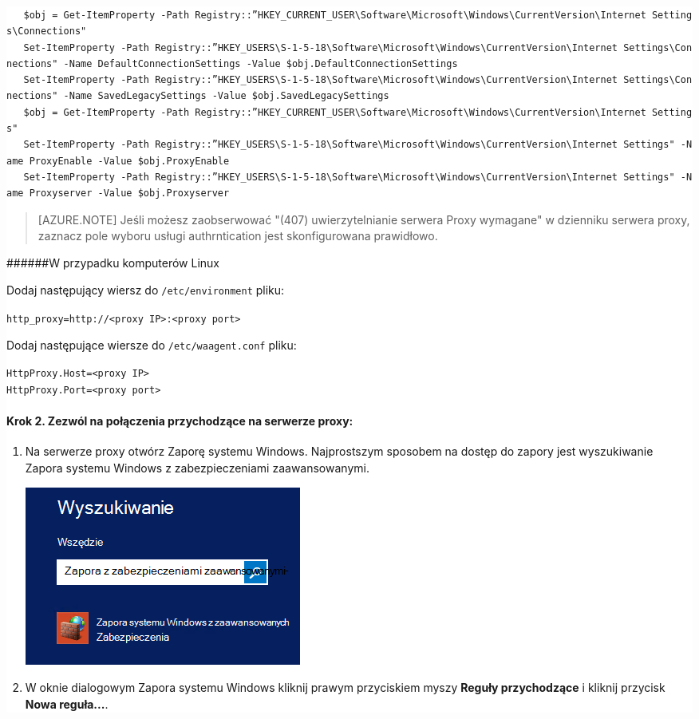 ```
   $obj = Get-ItemProperty -Path Registry::”HKEY_CURRENT_USER\Software\Microsoft\Windows\CurrentVersion\Internet Settings\Connections"
   Set-ItemProperty -Path Registry::”HKEY_USERS\S-1-5-18\Software\Microsoft\Windows\CurrentVersion\Internet Settings\Connections" -Name DefaultConnectionSettings -Value $obj.DefaultConnectionSettings
   Set-ItemProperty -Path Registry::”HKEY_USERS\S-1-5-18\Software\Microsoft\Windows\CurrentVersion\Internet Settings\Connections" -Name SavedLegacySettings -Value $obj.SavedLegacySettings
   $obj = Get-ItemProperty -Path Registry::”HKEY_CURRENT_USER\Software\Microsoft\Windows\CurrentVersion\Internet Settings"
   Set-ItemProperty -Path Registry::”HKEY_USERS\S-1-5-18\Software\Microsoft\Windows\CurrentVersion\Internet Settings" -Name ProxyEnable -Value $obj.ProxyEnable
   Set-ItemProperty -Path Registry::”HKEY_USERS\S-1-5-18\Software\Microsoft\Windows\CurrentVersion\Internet Settings" -Name Proxyserver -Value $obj.Proxyserver
```

>[AZURE.NOTE] Jeśli możesz zaobserwować "(407) uwierzytelnianie serwera Proxy wymagane" w dzienniku serwera proxy, zaznacz pole wyboru usługi authrntication jest skonfigurowana prawidłowo.

######<a name="for-linux-machines"></a>W przypadku komputerów Linux

Dodaj następujący wiersz do ```/etc/environment``` pliku:

```
http_proxy=http://<proxy IP>:<proxy port>
```

Dodaj następujące wiersze do ```/etc/waagent.conf``` pliku:

```
HttpProxy.Host=<proxy IP>
HttpProxy.Port=<proxy port>
```

#### <a name="step-2-allow-incoming-connections-on-the-proxy-server"></a>Krok 2. Zezwól na połączenia przychodzące na serwerze proxy:

1. Na serwerze proxy otwórz Zaporę systemu Windows. Najprostszym sposobem na dostęp do zapory jest wyszukiwanie Zapora systemu Windows z zabezpieczeniami zaawansowanymi.

    ![Otwieranie zapory](./media/backup-azure-vms-prepare/firewall-01.png)

2. W oknie dialogowym Zapora systemu Windows kliknij prawym przyciskiem myszy **Reguły przychodzące** i kliknij przycisk **Nowa reguła...**.

